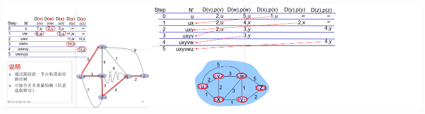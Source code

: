   <img src="第九周.assets/image-20211110172203567.png" alt="image-20211110172203567" style="zoom:40%;" />

  <img src="第九周.assets/image-20211110172257137.png" alt="image-20211110172257137" style="zoom:50%;" />

